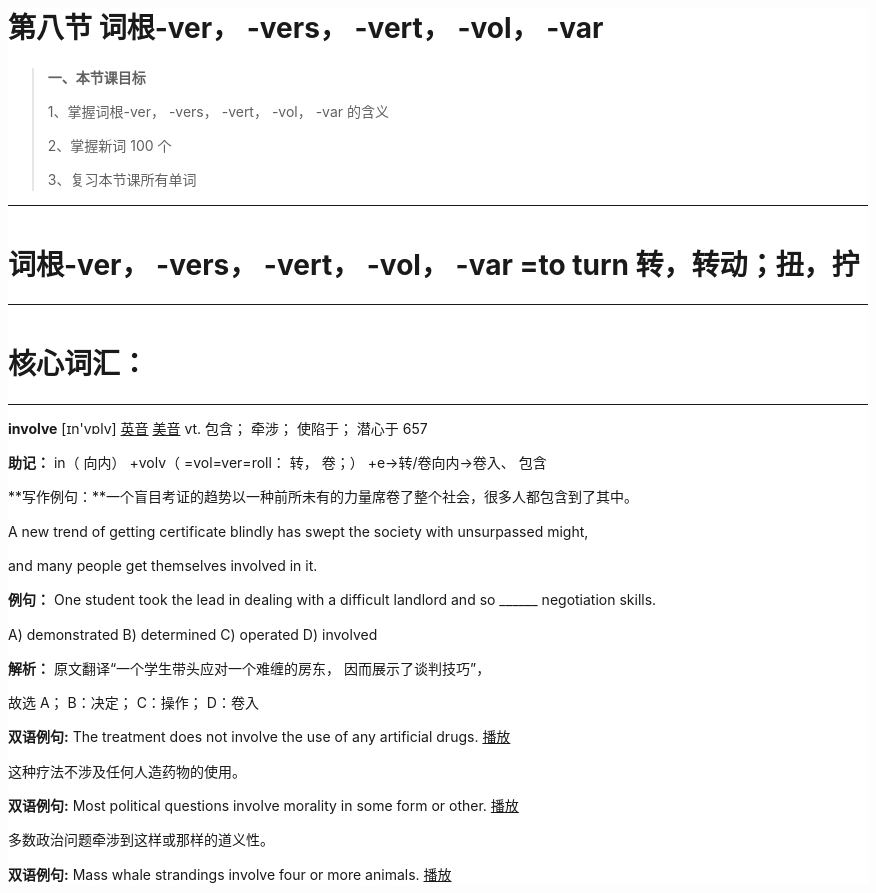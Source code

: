 ﻿# 第八节 词根-ver， -vers， -vert， -vol， -var

> **一、本节课目标**
>
> 1、掌握词根-ver， -vers， -vert， -vol， -var 的含义
>
> 2、掌握新词 100 个
>
> 3、复习本节课所有单词

***

# 词根-ver， -vers， -vert， -vol， -var =to turn 转，转动；扭，拧

***

# 核心词汇：

***

**involve** \[ɪn'vɒlv] [英音](https://dict.youdao.com/dictvoice?audio=involve\&type=1)  [美音](https://dict.youdao.com/dictvoice?audio=involve\&type=2)  vt. 包含； 牵涉； 使陷于； 潜心于 657

**助记：** in（ 向内） +volv（ =vol=ver=roll： 转， 卷；） +e→转/卷向内→卷入、 包含

\*\*写作例句：\*\*一个盲目考证的趋势以一种前所未有的力量席卷了整个社会，很多人都包含到了其中。

A new trend of getting certificate blindly has swept the society with unsurpassed might,&#x20;

and many people get themselves involved in it.

**例句：** One student took the lead in dealing with a difficult landlord and so \_\_\_\_\_\_ negotiation skills.

A) demonstrated B) determined C) operated D) involved

**解析：** 原文翻译“一个学生带头应对一个难缠的房东， 因而展示了谈判技巧”，

&#x20;故选 A； B：决定； C：操作； D：卷入




**双语例句:** The treatment does not involve the use of any artificial drugs. [播放](https://dict.youdao.com/dictvoice?audio=The+treatment+does+not+involve+the+use+of+any+artificial+drugs.&le=eng&le=eng&type=2)

这种疗法不涉及任何人造药物的使用。 

**双语例句:** Most political questions involve morality in some form or other. [播放](https://dict.youdao.com/dictvoice?audio=Most+political+questions+involve+morality+in+some+form+or+other.&le=eng&le=eng&type=2)

多数政治问题牵涉到这样或那样的道义性。 

**双语例句:** Mass whale strandings involve four or more animals. [播放](https://dict.youdao.com/dictvoice?audio=Mass+whale+strandings+involve+four+or+more+animals.&le=eng&le=eng&type=2)
